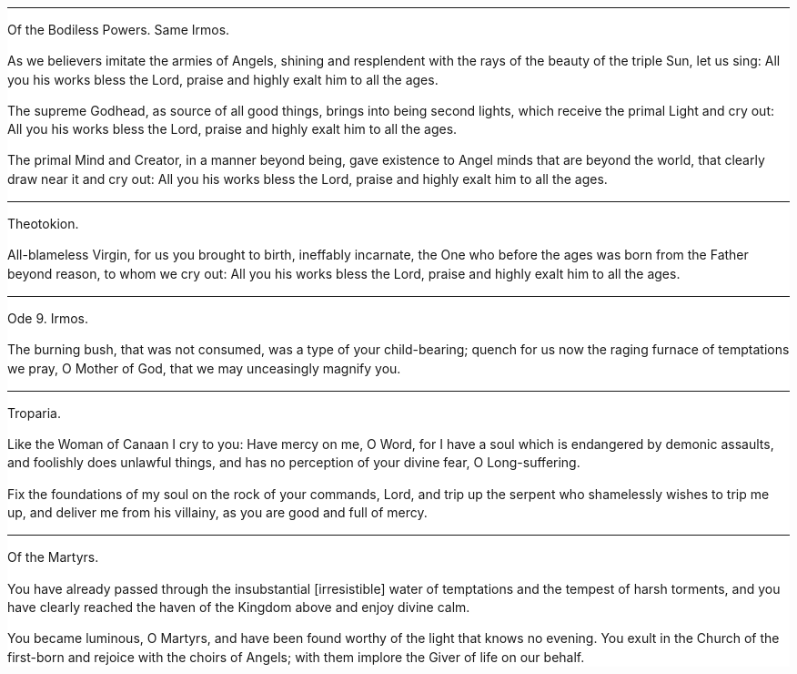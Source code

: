 ****

Of the Bodiless Powers. Same Irmos.

As we believers imitate the armies of Angels, shining and resplendent
with the rays of the beauty of the triple Sun, let us sing: All you his
works bless the Lord, praise and highly exalt him to all the ages.

The supreme Godhead, as source of all good things, brings into being
second lights, which receive the primal Light and cry out: All you his
works bless the Lord, praise and highly exalt him to all the ages.

The primal Mind and Creator, in a manner beyond being, gave existence to
Angel minds that are beyond the world, that clearly draw near it and cry
out: All you his works bless the Lord, praise and highly exalt him to
all the ages.

****

Theotokion.

All-blameless Virgin, for us you brought to birth, ineffably incarnate,
the One who before the ages was born from the Father beyond reason, to
whom we cry out: All you his works bless the Lord, praise and highly
exalt him to all the ages.

****

Ode 9. Irmos.

The burning bush, that was not consumed, was a type of your
child-bearing; quench for us now the raging furnace of temptations we
pray, O Mother of God, that we may unceasingly magnify you.

****

Troparia.

Like the Woman of Canaan I cry to you: Have mercy on me, O Word, for I
have a soul which is endangered by demonic assaults, and foolishly does
unlawful things, and has no perception of your divine fear, O
Long-suffering.

Fix the foundations of my soul on the rock of your commands, Lord, and
trip up the serpent who shamelessly wishes to trip me up, and deliver me
from his villainy, as you are good and full of mercy.

****

Of the Martyrs.

You have already passed through the insubstantial \[irresistible\] water
of temptations and the tempest of harsh torments, and you have clearly
reached the haven of the Kingdom above and enjoy divine calm.

You became luminous, O Martyrs, and have been found worthy of the light
that knows no evening. You exult in the Church of the first-born and
rejoice with the choirs of Angels; with them implore the Giver of life
on our behalf.
